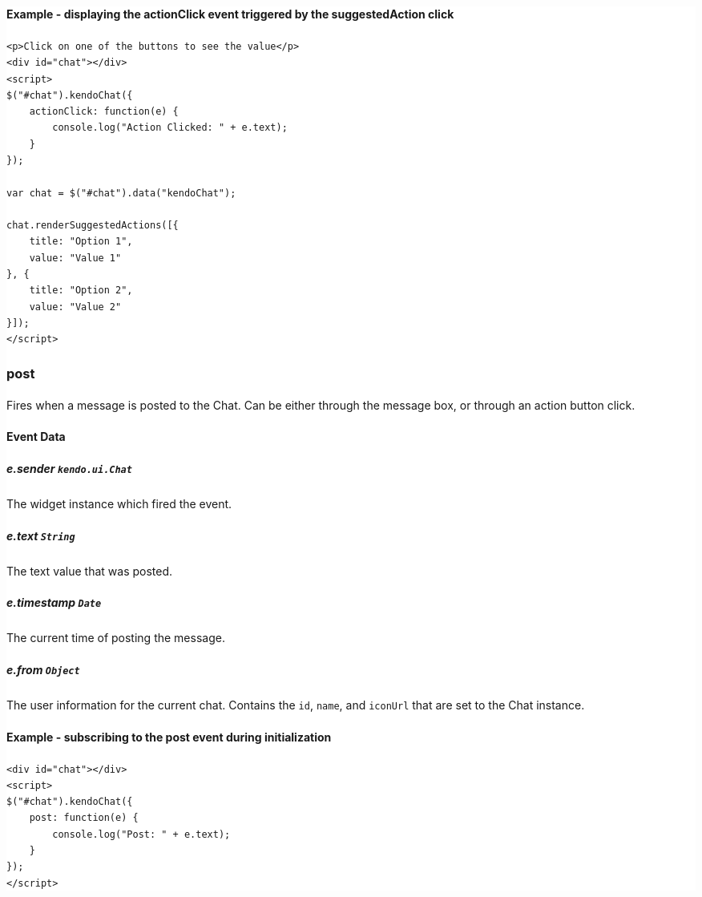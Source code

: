 #### Example - displaying the actionClick event triggered by the suggestedAction click

    <p>Click on one of the buttons to see the value</p>
    <div id="chat"></div>
    <script>
    $("#chat").kendoChat({
        actionClick: function(e) {
            console.log("Action Clicked: " + e.text);
        }
    });

    var chat = $("#chat").data("kendoChat");

    chat.renderSuggestedActions([{
        title: "Option 1",
        value: "Value 1"
    }, {
        title: "Option 2",
        value: "Value 2"
    }]);
    </script>

### post

Fires when a message is posted to the Chat. Can be either through the message box, or through an action button click.

#### Event Data

##### e.sender `kendo.ui.Chat`

The widget instance which fired the event.

##### e.text `String`

The text value that was posted.

##### e.timestamp `Date`

The current time of posting the message.

##### e.from `Object`

The user information for the current chat. Contains the `id`, `name`, and `iconUrl` that are set to the Chat instance.

#### Example - subscribing to the post event during initialization

    <div id="chat"></div>
    <script>
    $("#chat").kendoChat({
        post: function(e) {
            console.log("Post: " + e.text);
        }
    });
    </script>
